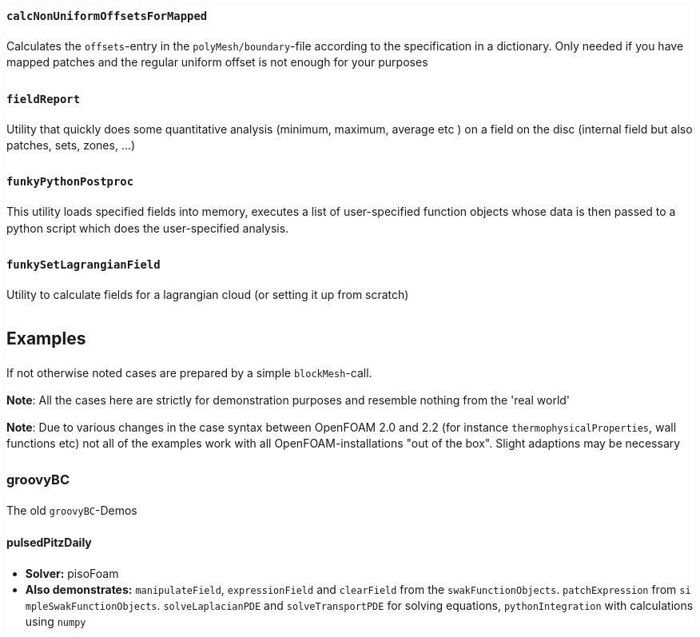 ### `calcNonUniformOffsetsForMapped`<a id="sec-5-2-6" name="sec-5-2-6"></a>

Calculates the `offsets`-entry in the `polyMesh/boundary`-file
according to the specification in a dictionary. Only needed if you
have mapped patches and the regular uniform offset is not enough
for your purposes

### `fieldReport`<a id="sec-5-2-7" name="sec-5-2-7"></a>

Utility that quickly does some quantitative analysis (minimum,
maximum, average etc ) on a field on the disc (internal field but
also patches, sets, zones, &#x2026;)

### `funkyPythonPostproc`<a id="sec-5-2-8" name="sec-5-2-8"></a>

This utility loads specified fields into memory, executes a list
of user-specified function objects whose data is then passed to a
python script which does the user-specified analysis.

### `funkySetLagrangianField`<a id="sec-5-2-9" name="sec-5-2-9"></a>

Utility to calculate fields for a lagrangian cloud (or setting it
up from scratch)

## Examples<a id="sec-5-3" name="sec-5-3"></a>

If not otherwise noted cases are prepared by a simple
`blockMesh`-call.

**Note**: All the cases here are strictly for demonstration purposes and
resemble nothing from the 'real world'

**Note**: Due to various changes in the case syntax between OpenFOAM
 2.0 and 2.2 (for instance `thermophysicalProperties`, wall
 functions etc) not all of the examples work with all
 OpenFOAM-installations "out of the box". Slight adaptions may be
 necessary

### groovyBC<a id="sec-5-3-1" name="sec-5-3-1"></a>

The old `groovyBC`-Demos

#### pulsedPitzDaily<a id="sec-5-3-1-1" name="sec-5-3-1-1"></a>

-   **Solver:** pisoFoam
-   **Also demonstrates:** `manipulateField`, `expressionField` and
    `clearField` from the
    `swakFunctionObjects`. `patchExpression` from
    `simpleSwakFunctionObjects`. `solveLaplacianPDE` and
    `solveTransportPDE` for solving equations,
    `pythonIntegration` with calculations using `numpy`

